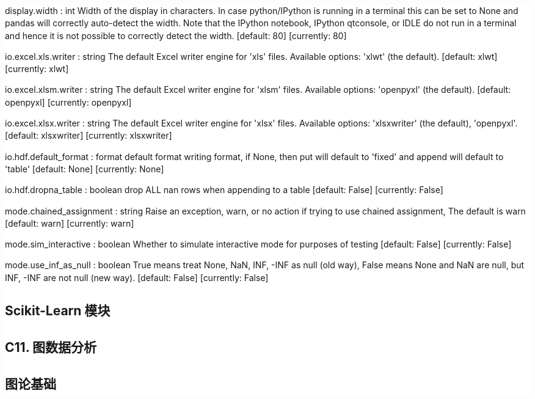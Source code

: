 display.width : int
    Width of the display in characters. In case python/IPython is running in
    a terminal this can be set to None and pandas will correctly auto-detect
    the width.
    Note that the IPython notebook, IPython qtconsole, or IDLE do not run in a
    terminal and hence it is not possible to correctly detect the width.
    [default: 80] [currently: 80]

io.excel.xls.writer : string
    The default Excel writer engine for 'xls' files. Available options:
    'xlwt' (the default).
    [default: xlwt] [currently: xlwt]

io.excel.xlsm.writer : string
    The default Excel writer engine for 'xlsm' files. Available options:
    'openpyxl' (the default).
    [default: openpyxl] [currently: openpyxl]

io.excel.xlsx.writer : string
    The default Excel writer engine for 'xlsx' files. Available options:
    'xlsxwriter' (the default), 'openpyxl'.
    [default: xlsxwriter] [currently: xlsxwriter]

io.hdf.default_format : format
    default format writing format, if None, then
    put will default to 'fixed' and append will default to 'table'
    [default: None] [currently: None]

io.hdf.dropna_table : boolean
    drop ALL nan rows when appending to a table
    [default: False] [currently: False]

mode.chained_assignment : string
    Raise an exception, warn, or no action if trying to use chained assignment,
    The default is warn
    [default: warn] [currently: warn]

mode.sim_interactive : boolean
    Whether to simulate interactive mode for purposes of testing
    [default: False] [currently: False]

mode.use_inf_as_null : boolean
    True means treat None, NaN, INF, -INF as null (old way),
    False means None and NaN are null, but INF, -INF are not null
    (new way).
    [default: False] [currently: False]

## Scikit-Learn 模块

## C11. 图数据分析

## 图论基础
